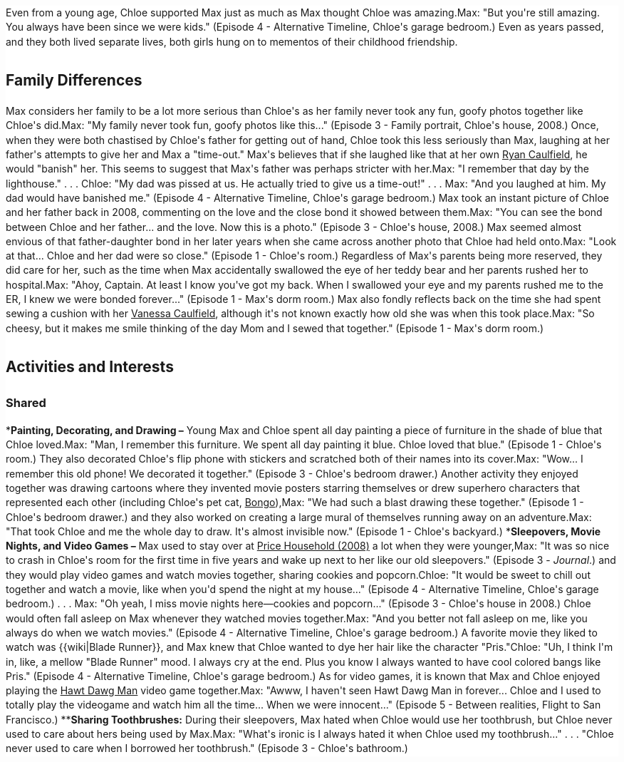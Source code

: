 Even from a young age, Chloe supported Max just as much as Max thought Chloe was amazing.Max: "But you're still amazing. You always have been since we were kids." (Episode 4 - Alternative Timeline, Chloe's garage bedroom.) Even as years passed, and they both lived separate lives, both girls hung on to mementos of their childhood friendship.

##  Family Differences 
Max considers her family to be a lot more serious than Chloe's as her family never took any fun, goofy photos together like Chloe's did.Max: "My family never took fun, goofy photos like this..." (Episode 3 - Family portrait, Chloe's house, 2008.) Once, when they were both chastised by Chloe's father for getting out of hand, Chloe took this less seriously than Max, laughing at her father's attempts to give her and Max a "time-out." Max's believes that if she laughed like that at her own [Ryan Caulfield](father.md), he would "banish" her. This seems to suggest that Max's father was perhaps stricter with her.Max: "I remember that day by the lighthouse." . . . Chloe: "My dad was pissed at us. He actually tried to give us a time-out!" . . . Max: "And you laughed at him. My dad would have banished me." (Episode 4 - Alternative Timeline, Chloe's garage bedroom.) Max took an instant picture of Chloe and her father back in 2008, commenting on the love and the close bond it showed between them.Max: "You can see the bond between Chloe and her father... and the love. Now this is a photo." (Episode 3 - Chloe's house, 2008.) Max seemed almost envious of that father-daughter bond in her later years when she came across another photo that Chloe had held onto.Max: "Look at that... Chloe and her dad were so close." (Episode 1 - Chloe's room.) 
Regardless of Max's parents being more reserved, they did care for her, such as the time when Max accidentally swallowed the eye of her teddy bear and her parents rushed her to hospital.Max: "Ahoy, Captain. At least I know you've got my back. When I swallowed your eye and my parents rushed me to the ER, I knew we were bonded forever..." (Episode 1 - Max's dorm room.) Max also fondly reflects back on the time she had spent sewing a cushion with her [Vanessa Caulfield](mother.md), although it's not known exactly how old she was when this took place.Max: "So cheesy, but it makes me smile thinking of the day Mom and I sewed that together." (Episode 1 - Max's dorm room.)

##  Activities and Interests 
###  **Shared** 
***Painting, Decorating, and Drawing –** Young Max and Chloe spent all day painting a piece of furniture in the shade of blue that Chloe loved.Max: "Man, I remember this furniture. We spent all day painting it blue. Chloe loved that blue." (Episode 1 - Chloe's room.) They also decorated Chloe's flip phone with stickers and scratched both of their names into its cover.Max: "Wow... I remember this old phone! We decorated it together." (Episode 3 - Chloe's bedroom drawer.) Another activity they enjoyed together was drawing cartoons where they invented movie posters starring themselves or drew superhero characters that represented each other (including Chloe's pet cat, [Bongo](bongo.md)),Max: "We had such a blast drawing these together." (Episode 1 - Chloe's bedroom drawer.) and they also worked on creating a large mural of themselves running away on an adventure.Max: "That took Chloe and me the whole day to draw. It's almost invisible now." (Episode 1 - Chloe's backyard.)
***Sleepovers, Movie Nights, and Video Games –** Max used to stay over at [Price Household (2008)](chloe_s_house.md) a lot when they were younger,Max: "It was so nice to crash in Chloe's room for the first time in five years and wake up next to her like our old sleepovers." (Episode 3 - *Journal*.) and they would play video games and watch movies together, sharing cookies and popcorn.Chloe: "It would be sweet to chill out together and watch a movie, like when you'd spend the night at my house..." (Episode 4 - Alternative Timeline, Chloe's garage bedroom.) . . . Max: "Oh yeah, I miss movie nights here—cookies and popcorn..." (Episode 3 - Chloe's house in 2008.) Chloe would often fall asleep on Max whenever they watched movies together.Max: "And you better not fall asleep on me, like you always do when we watch movies." (Episode 4 - Alternative Timeline, Chloe's garage bedroom.) A favorite movie they liked to watch was {{wiki|Blade Runner}}, and Max knew that Chloe wanted to dye her hair like the character "Pris."Chloe: "Uh, I think I'm in, like, a mellow "Blade Runner" mood. I always cry at the end. Plus you know I always wanted to have cool colored bangs like Pris." (Episode 4 - Alternative Timeline, Chloe's garage bedroom.) As for video games, it is known that Max and Chloe enjoyed playing the [Hawt Dawg Man](hawt_dawg_man.md) video game together.Max: "Awww, I haven't seen Hawt Dawg Man in forever... Chloe and I used to totally play the videogame and watch him all the time... When we were innocent..." (Episode 5 - Between realities, Flight to San Francisco.)
****Sharing Toothbrushes:** During their sleepovers, Max hated when Chloe would use her toothbrush, but Chloe never used to care about hers being used by Max.Max: "What's ironic is I always hated it when Chloe used my toothbrush..." . . . "Chloe never used to care when I borrowed her toothbrush." (Episode 3 - Chloe's bathroom.)